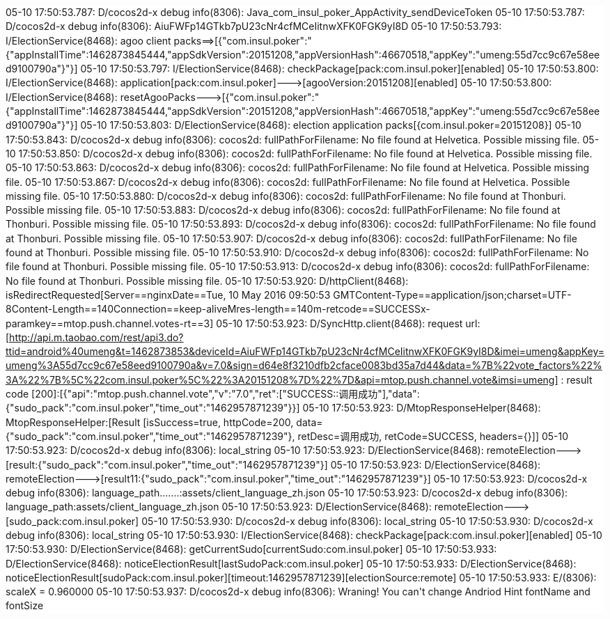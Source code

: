 05-10 17:50:53.787: D/cocos2d-x debug info(8306): Java_com_insul_poker_AppActivity_sendDeviceToken
05-10 17:50:53.787: D/cocos2d-x debug info(8306): AiuFWFp14GTkb7pU23cNr4cfMCeIitnwXFK0FGK9yI8D
05-10 17:50:53.793: I/ElectionService(8468): agoo client packs==>[{"com.insul.poker":"{\"appInstallTime\":1462873845444,\"appSdkVersion\":20151208,\"appVersionHash\":46670518,\"appKey\":\"umeng:55d7cc9c67e58eed9100790a\"}"}]
05-10 17:50:53.797: I/ElectionService(8468): checkPackage[pack:com.insul.poker][enabled]
05-10 17:50:53.800: I/ElectionService(8468): application[pack:com.insul.poker]--->[agooVersion:20151208][enabled]
05-10 17:50:53.800: I/ElectionService(8468): resetAgooPacks--->[{"com.insul.poker":"{\"appInstallTime\":1462873845444,\"appSdkVersion\":20151208,\"appVersionHash\":46670518,\"appKey\":\"umeng:55d7cc9c67e58eed9100790a\"}"}]
05-10 17:50:53.803: D/ElectionService(8468): election application packs[{com.insul.poker=20151208}]
05-10 17:50:53.843: D/cocos2d-x debug info(8306): cocos2d: fullPathForFilename: No file found at Helvetica. Possible missing file.
05-10 17:50:53.850: D/cocos2d-x debug info(8306): cocos2d: fullPathForFilename: No file found at Helvetica. Possible missing file.
05-10 17:50:53.863: D/cocos2d-x debug info(8306): cocos2d: fullPathForFilename: No file found at Helvetica. Possible missing file.
05-10 17:50:53.867: D/cocos2d-x debug info(8306): cocos2d: fullPathForFilename: No file found at Helvetica. Possible missing file.
05-10 17:50:53.880: D/cocos2d-x debug info(8306): cocos2d: fullPathForFilename: No file found at Thonburi. Possible missing file.
05-10 17:50:53.883: D/cocos2d-x debug info(8306): cocos2d: fullPathForFilename: No file found at Thonburi. Possible missing file.
05-10 17:50:53.893: D/cocos2d-x debug info(8306): cocos2d: fullPathForFilename: No file found at Thonburi. Possible missing file.
05-10 17:50:53.907: D/cocos2d-x debug info(8306): cocos2d: fullPathForFilename: No file found at Thonburi. Possible missing file.
05-10 17:50:53.910: D/cocos2d-x debug info(8306): cocos2d: fullPathForFilename: No file found at Thonburi. Possible missing file.
05-10 17:50:53.913: D/cocos2d-x debug info(8306): cocos2d: fullPathForFilename: No file found at Thonburi. Possible missing file.
05-10 17:50:53.920: D/httpClient(8468): isRedirectRequested[Server==nginxDate==Tue, 10 May 2016 09:50:53 GMTContent-Type==application/json;charset=UTF-8Content-Length==140Connection==keep-aliveMres-length==140m-retcode==SUCCESSx-paramkey==mtop.push.channel.votes-rt==3]
05-10 17:50:53.923: D/SyncHttp.client(8468): request url:[http://api.m.taobao.com/rest/api3.do?ttid=android%40umeng&t=1462873853&deviceId=AiuFWFp14GTkb7pU23cNr4cfMCeIitnwXFK0FGK9yI8D&imei=umeng&appKey=umeng%3A55d7cc9c67e58eed9100790a&v=7.0&sign=d64e8f3210dfb2cface0083bd35a7d44&data=%7B%22vote_factors%22%3A%22%7B%5C%22com.insul.poker%5C%22%3A20151208%7D%22%7D&api=mtop.push.channel.vote&imsi=umeng] : result code [200]:[{"api":"mtop.push.channel.vote","v":"7.0","ret":["SUCCESS::调用成功"],"data":{"sudo_pack":"com.insul.poker","time_out":"1462957871239"}}]
05-10 17:50:53.923: D/MtopResponseHelper(8468): MtopResponseHelper:[Result [isSuccess=true, httpCode=200, data={"sudo_pack":"com.insul.poker","time_out":"1462957871239"}, retDesc=调用成功, retCode=SUCCESS, headers={}]]
05-10 17:50:53.923: D/cocos2d-x debug info(8306): local_string
05-10 17:50:53.923: D/ElectionService(8468): remoteElection--->[result:{"sudo_pack":"com.insul.poker","time_out":"1462957871239"}]
05-10 17:50:53.923: D/ElectionService(8468): remoteElection--->[result11:{"sudo_pack":"com.insul.poker","time_out":"1462957871239"}]
05-10 17:50:53.923: D/cocos2d-x debug info(8306): language_path.......:assets/client_language_zh.json
05-10 17:50:53.923: D/cocos2d-x debug info(8306): language_path:assets/client_language_zh.json
05-10 17:50:53.923: D/ElectionService(8468): remoteElection--->[sudo_pack:com.insul.poker]
05-10 17:50:53.930: D/cocos2d-x debug info(8306): local_string
05-10 17:50:53.930: D/cocos2d-x debug info(8306): local_string
05-10 17:50:53.930: I/ElectionService(8468): checkPackage[pack:com.insul.poker][enabled]
05-10 17:50:53.930: D/ElectionService(8468): getCurrentSudo[currentSudo:com.insul.poker]
05-10 17:50:53.933: D/ElectionService(8468): noticeElectionResult[lastSudoPack:com.insul.poker]
05-10 17:50:53.933: D/ElectionService(8468): noticeElectionResult[sudoPack:com.insul.poker][timeout:1462957871239][electionSource:remote]
05-10 17:50:53.933: E/(8306): scaleX = 0.960000
05-10 17:50:53.937: D/cocos2d-x debug info(8306): Wraning! You can't change Andriod Hint fontName and fontSize